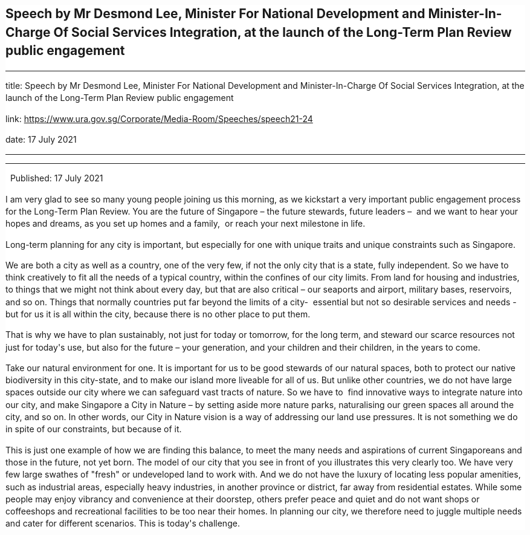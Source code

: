 ## Speech by Mr Desmond Lee, Minister For National Development and Minister-In-Charge Of Social Services Integration, at the launch of the Long-Term Plan Review public engagement
---
title: Speech by Mr Desmond Lee, Minister For National Development and Minister-In-Charge Of Social Services Integration, at the launch of the Long-Term Plan Review public engagement

link: https://www.ura.gov.sg/Corporate/Media-Room/Speeches/speech21-24

date: 17 July 2021

---

-------------------------------------------------------------------------------------------------------------------------------------------------------------------------------

  Published: 17 July 2021

I am very glad to see so many young people joining us this morning, as we kickstart a very important public engagement process for the Long-Term Plan Review. You are the future of Singapore – the future stewards, future leaders –  and we want to hear your hopes and dreams, as you set up homes and a family,  or reach your next milestone in life.

Long-term planning for any city is important, but especially for one with unique traits and unique constraints such as Singapore.

We are both a city as well as a country, one of the very few, if not the only city that is a state, fully independent. So we have to think creatively to fit all the needs of a typical country, within the confines of our city limits. From land for housing and industries, to things that we might not think about every day, but that are also critical – our seaports and airport, military bases, reservoirs, and so on. Things that normally countries put far beyond the limits of a city-  essential but not so desirable services and needs - but for us it is all within the city, because there is no other place to put them.

That is why we have to plan sustainably, not just for today or tomorrow, for the long term, and steward our scarce resources not just for today's use, but also for the future – your generation, and your children and their children, in the years to come.

Take our natural environment for one. It is important for us to be good stewards of our natural spaces, both to protect our native biodiversity in this city-state, and to make our island more liveable for all of us. But unlike other countries, we do not have large spaces outside our city where we can safeguard vast tracts of nature. So we have to  find innovative ways to integrate nature into our city, and make Singapore a City in Nature – by setting aside more nature parks, naturalising our green spaces all around the city, and so on. In other words, our City in Nature vision is a way of addressing our land use pressures. It is not something we do in spite of our constraints, but because of it.

This is just one example of how we are finding this balance, to meet the many needs and aspirations of current Singaporeans and those in the future, not yet born. The model of our city that you see in front of you illustrates this very clearly too. We have very few large swathes of "fresh" or undeveloped land to work with. And we do not have the luxury of locating less popular amenities, such as industrial areas, especially heavy industries, in another province or district, far away from residential estates. While some people may enjoy vibrancy and convenience at their doorstep, others prefer peace and quiet and do not want shops or coffeeshops and recreational facilities to be too near their homes. In planning our city, we therefore need to juggle multiple needs and cater for different scenarios. This is today's challenge.
